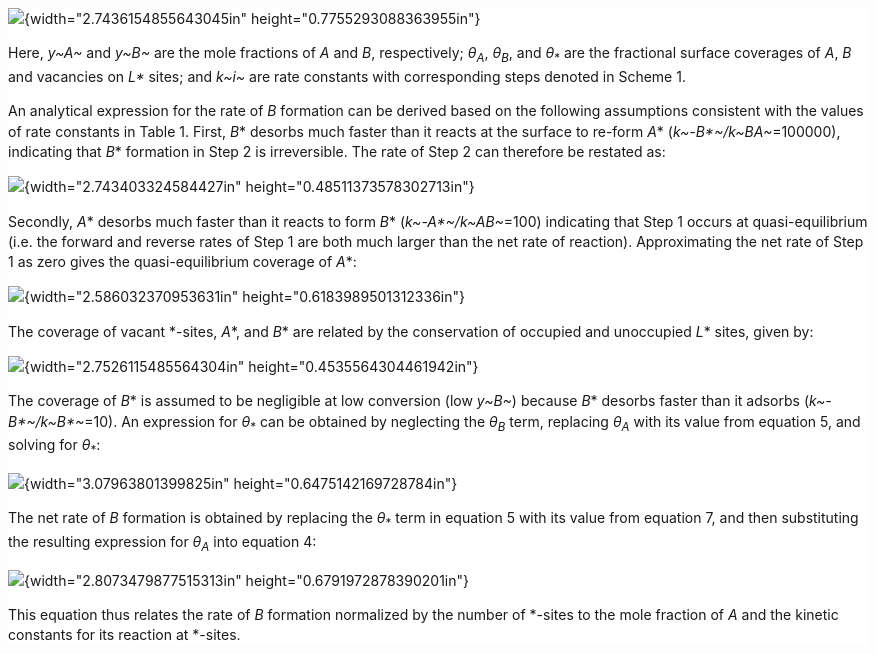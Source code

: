 ![](media/image2.png){width="2.7436154855643045in"
height="0.7755293088363955in"}

Here, *y~A~* and *y~B~* are the mole fractions of *A* and *B*,
respectively; $\theta_{A}$, $\theta_{B}$, and $\theta_{*}$ are the
fractional surface coverages of *A*, *B* and vacancies on *L\** sites;
and *k~i~* are rate constants with corresponding steps denoted in Scheme
1.

An analytical expression for the rate of *B* formation can be derived
based on the following assumptions consistent with the values of rate
constants in Table 1. First, *B*\* desorbs much faster than it reacts at
the surface to re-form *A*\* (*k~-B\*~/k~BA~*=100000), indicating that
*B*\* formation in Step 2 is irreversible. The rate of Step 2 can
therefore be restated as:

![](media/image3.png){width="2.743403324584427in"
height="0.48511373578302713in"}

Secondly, *A*\* desorbs much faster than it reacts to form *B*\*
(*k~-A\*~/k~AB~*=100) indicating that Step 1 occurs at quasi-equilibrium
(i.e. the forward and reverse rates of Step 1 are both much larger than
the net rate of reaction). Approximating the net rate of Step 1 as zero
gives the quasi-equilibrium coverage of *A*\*:

![](media/image4.png){width="2.586032370953631in"
height="0.6183989501312336in"}

The coverage of vacant \*-sites, *A*\*, and *B*\* are related by the
conservation of occupied and unoccupied *L*\* sites, given by:

![](media/image5.png){width="2.7526115485564304in"
height="0.4535564304461942in"}

The coverage of *B*\* is assumed to be negligible at low conversion (low
*y~B~*) because *B*\* desorbs faster than it adsorbs
(*k~-B\*~/k~B\*~*=10). An expression for $\theta_{*}$ can be obtained by
neglecting the $\theta_{B}$ term, replacing $\theta_{A}$ with its value
from equation 5, and solving for $\theta_{*}$:

![](media/image6.png){width="3.07963801399825in"
height="0.6475142169728784in"}

The net rate of *B* formation is obtained by replacing the $\theta_{*}$
term in equation 5 with its value from equation 7, and then substituting
the resulting expression for $\theta_{A}$ into equation 4:

![](media/image7.png){width="2.8073479877515313in"
height="0.6791972878390201in"}

This equation thus relates the rate of *B* formation normalized by the
number of \*-sites to the mole fraction of *A* and the kinetic constants
for its reaction at \*-sites.
